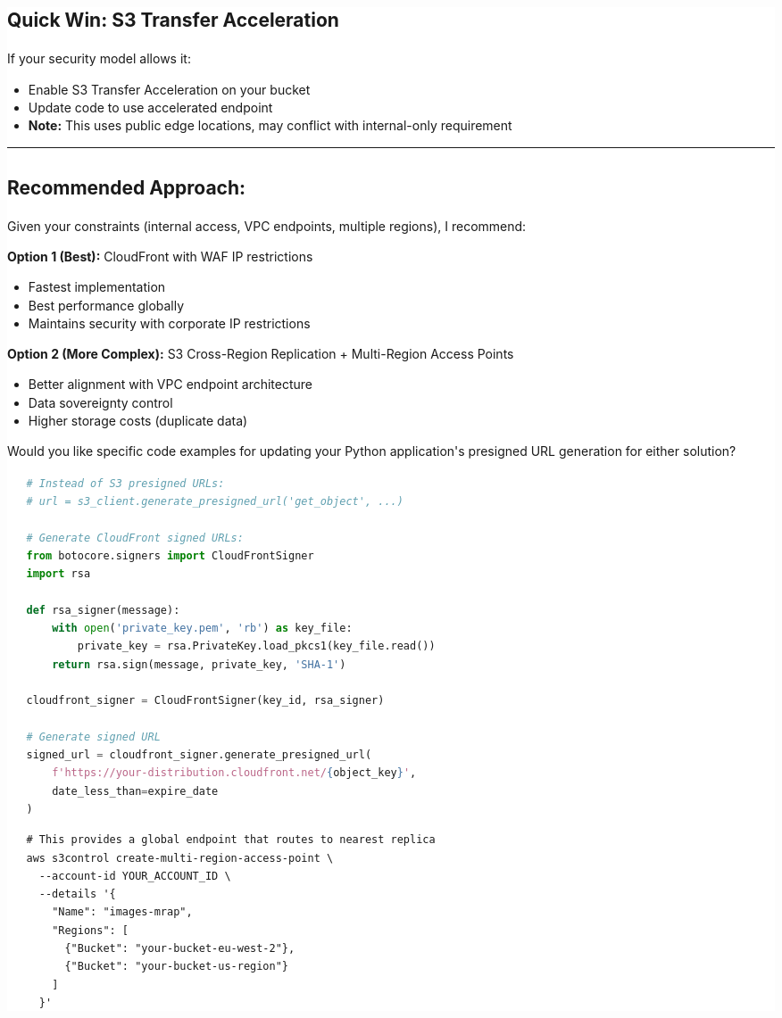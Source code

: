 
## **Quick Win: S3 Transfer Acceleration**

If your security model allows it:
- Enable S3 Transfer Acceleration on your bucket
- Update code to use accelerated endpoint
- **Note:** This uses public edge locations, may conflict with internal-only requirement

---

## **Recommended Approach:**

Given your constraints (internal access, VPC endpoints, multiple regions), I recommend:

**Option 1 (Best):** CloudFront with WAF IP restrictions
- Fastest implementation
- Best performance globally
- Maintains security with corporate IP restrictions

**Option 2 (More Complex):** S3 Cross-Region Replication + Multi-Region Access Points
- Better alignment with VPC endpoint architecture
- Data sovereignty control
- Higher storage costs (duplicate data)

Would you like specific code examples for updating your Python application's presigned URL generation for either solution?

```python
   # Instead of S3 presigned URLs:
   # url = s3_client.generate_presigned_url('get_object', ...)
   
   # Generate CloudFront signed URLs:
   from botocore.signers import CloudFrontSigner
   import rsa
   
   def rsa_signer(message):
       with open('private_key.pem', 'rb') as key_file:
           private_key = rsa.PrivateKey.load_pkcs1(key_file.read())
       return rsa.sign(message, private_key, 'SHA-1')
   
   cloudfront_signer = CloudFrontSigner(key_id, rsa_signer)
   
   # Generate signed URL
   signed_url = cloudfront_signer.generate_presigned_url(
       f'https://your-distribution.cloudfront.net/{object_key}',
       date_less_than=expire_date
   )
```

```shellscript
   # This provides a global endpoint that routes to nearest replica
   aws s3control create-multi-region-access-point \
     --account-id YOUR_ACCOUNT_ID \
     --details '{
       "Name": "images-mrap",
       "Regions": [
         {"Bucket": "your-bucket-eu-west-2"},
         {"Bucket": "your-bucket-us-region"}
       ]
     }'
```
